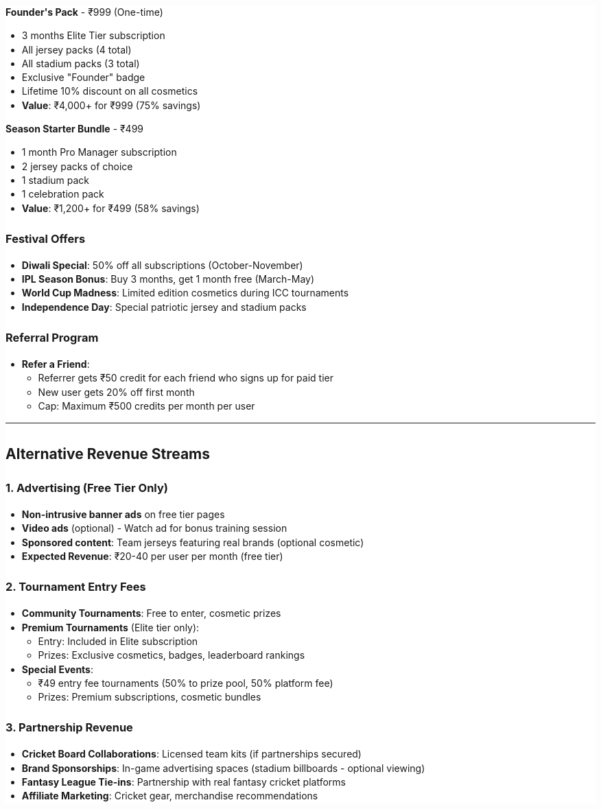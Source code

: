 **Founder's Pack** - ₹999 (One-time)
- 3 months Elite Tier subscription
- All jersey packs (4 total)
- All stadium packs (3 total)
- Exclusive "Founder" badge
- Lifetime 10% discount on all cosmetics
- **Value**: ₹4,000+ for ₹999 (75% savings)

**Season Starter Bundle** - ₹499
- 1 month Pro Manager subscription
- 2 jersey packs of choice
- 1 stadium pack
- 1 celebration pack
- **Value**: ₹1,200+ for ₹499 (58% savings)

### Festival Offers
- **Diwali Special**: 50% off all subscriptions (October-November)
- **IPL Season Bonus**: Buy 3 months, get 1 month free (March-May)
- **World Cup Madness**: Limited edition cosmetics during ICC tournaments
- **Independence Day**: Special patriotic jersey and stadium packs

### Referral Program
- **Refer a Friend**: 
  - Referrer gets ₹50 credit for each friend who signs up for paid tier
  - New user gets 20% off first month
  - Cap: Maximum ₹500 credits per month per user

---

## Alternative Revenue Streams

### 1. Advertising (Free Tier Only)
- **Non-intrusive banner ads** on free tier pages
- **Video ads** (optional) - Watch ad for bonus training session
- **Sponsored content**: Team jerseys featuring real brands (optional cosmetic)
- **Expected Revenue**: ₹20-40 per user per month (free tier)

### 2. Tournament Entry Fees
- **Community Tournaments**: Free to enter, cosmetic prizes
- **Premium Tournaments** (Elite tier only): 
  - Entry: Included in Elite subscription
  - Prizes: Exclusive cosmetics, badges, leaderboard rankings
- **Special Events**: 
  - ₹49 entry fee tournaments (50% to prize pool, 50% platform fee)
  - Prizes: Premium subscriptions, cosmetic bundles

### 3. Partnership Revenue
- **Cricket Board Collaborations**: Licensed team kits (if partnerships secured)
- **Brand Sponsorships**: In-game advertising spaces (stadium billboards - optional viewing)
- **Fantasy League Tie-ins**: Partnership with real fantasy cricket platforms
- **Affiliate Marketing**: Cricket gear, merchandise recommendations
